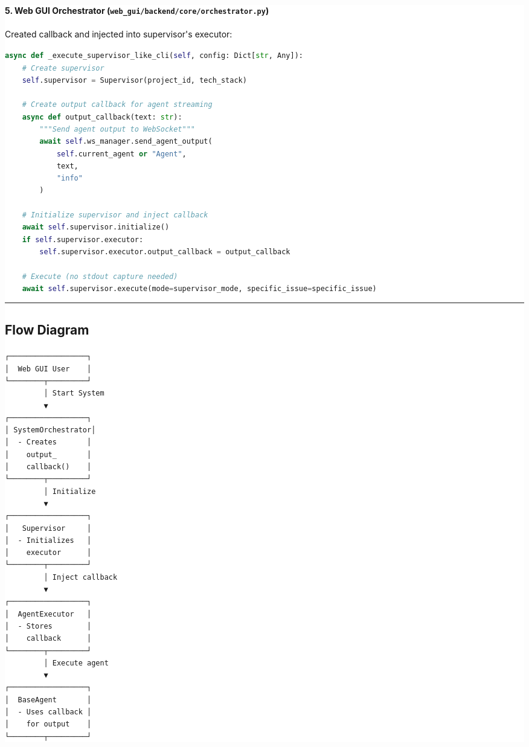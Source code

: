 #### 5. **Web GUI Orchestrator** (`web_gui/backend/core/orchestrator.py`)

Created callback and injected into supervisor's executor:

```python
async def _execute_supervisor_like_cli(self, config: Dict[str, Any]):
    # Create supervisor
    self.supervisor = Supervisor(project_id, tech_stack)

    # Create output callback for agent streaming
    async def output_callback(text: str):
        """Send agent output to WebSocket"""
        await self.ws_manager.send_agent_output(
            self.current_agent or "Agent",
            text,
            "info"
        )

    # Initialize supervisor and inject callback
    await self.supervisor.initialize()
    if self.supervisor.executor:
        self.supervisor.executor.output_callback = output_callback

    # Execute (no stdout capture needed)
    await self.supervisor.execute(mode=supervisor_mode, specific_issue=specific_issue)
```

---

## Flow Diagram

```
┌──────────────────┐
│  Web GUI User    │
└────────┬─────────┘
         │ Start System
         ▼
┌──────────────────┐
│ SystemOrchestrator│
│  - Creates       │
│    output_       │
│    callback()    │
└────────┬─────────┘
         │ Initialize
         ▼
┌──────────────────┐
│   Supervisor     │
│  - Initializes   │
│    executor      │
└────────┬─────────┘
         │ Inject callback
         ▼
┌──────────────────┐
│  AgentExecutor   │
│  - Stores        │
│    callback      │
└────────┬─────────┘
         │ Execute agent
         ▼
┌──────────────────┐
│  BaseAgent       │
│  - Uses callback │
│    for output    │
└────────┬─────────┘
```